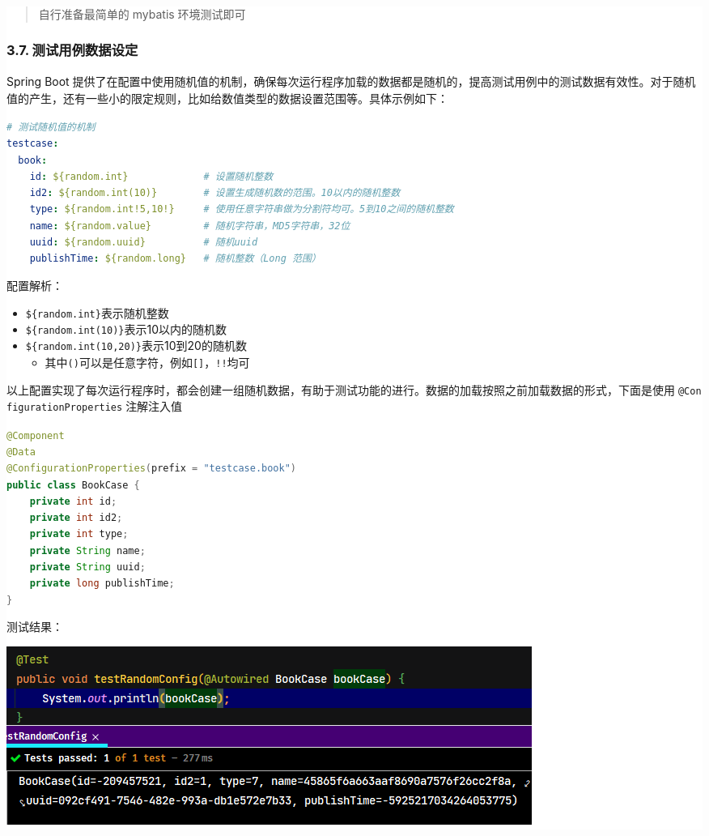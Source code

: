 > 自行准备最简单的 mybatis 环境测试即可

### 3.7. 测试用例数据设定

Spring Boot 提供了在配置中使用随机值的机制，确保每次运行程序加载的数据都是随机的，提高测试用例中的测试数据有效性。对于随机值的产生，还有一些小的限定规则，比如给数值类型的数据设置范围等。具体示例如下：

```yml
# 测试随机值的机制
testcase:
  book:
    id: ${random.int}             # 设置随机整数
    id2: ${random.int(10)}        # 设置生成随机数的范围。10以内的随机整数
    type: ${random.int!5,10!}     # 使用任意字符串做为分割符均可。5到10之间的随机整数
    name: ${random.value}         # 随机字符串，MD5字符串，32位
    uuid: ${random.uuid}          # 随机uuid
    publishTime: ${random.long}   # 随机整数（Long 范围）
```

配置解析：

- `${random.int}`表示随机整数
- `${random.int(10)}`表示10以内的随机数
- `${random.int(10,20)}`表示10到20的随机数
    - 其中`()`可以是任意字符，例如`[]`，`!!`均可

以上配置实现了每次运行程序时，都会创建一组随机数据，有助于测试功能的进行。数据的加载按照之前加载数据的形式，下面是使用 `@ConfigurationProperties` 注解注入值

```java
@Component
@Data
@ConfigurationProperties(prefix = "testcase.book")
public class BookCase {
    private int id;
    private int id2;
    private int type;
    private String name;
    private String uuid;
    private long publishTime;
}
```

测试结果：

![](images/475362122220463.png)

